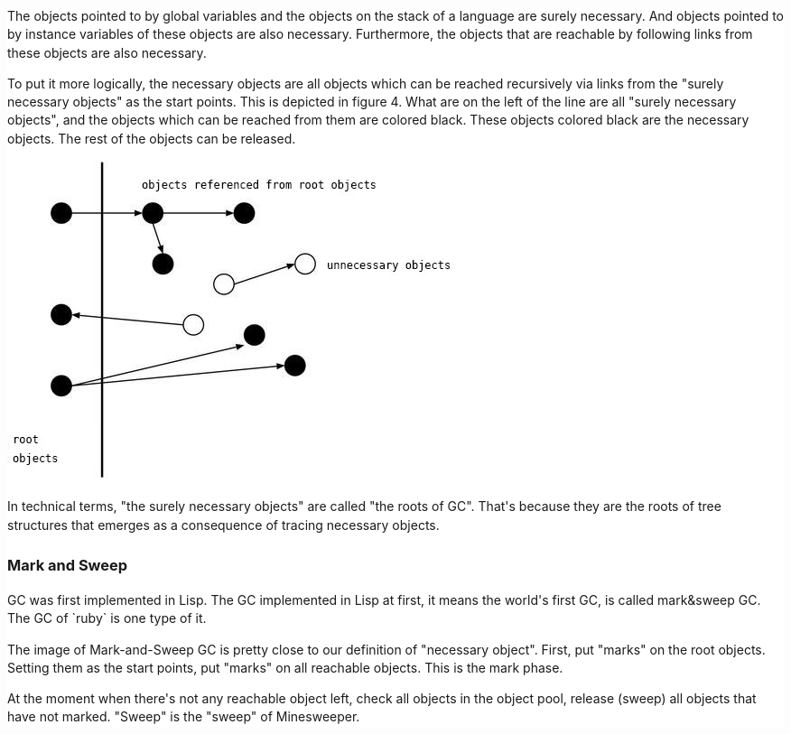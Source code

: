 The objects pointed to by global variables and the objects on the stack of a
language are surely necessary. And objects pointed to by instance variables of
these objects are also necessary. Furthermore, the objects that are reachable by
following links from these objects are also necessary.

To put it more logically, the necessary objects are all objects which
can be reached recursively via links from the "surely necessary objects" as
the start points.
This is depicted in figure 4. What are on the left of the line are all "surely necessary objects",
and the objects which can be reached from them are colored black.
These objects colored black are the
necessary objects. The rest of the objects can be released.

![necessary objects and unnecessary objects](images/ch_gc_gcimage.jpg "necessary objects and unnecessary objects")

In technical terms, "the surely necessary objects" are called "the roots of GC".
That's because they are the roots of tree structures that emerges as a
consequence of tracing necessary objects.

### Mark and Sweep

GC was first implemented in Lisp.
The GC implemented in Lisp at first,
it means the world's first GC,
is called mark&sweep GC.
The GC of \`ruby\` is one type of it.

The image of Mark-and-Sweep GC is pretty close to our definition of "necessary
object". First, put "marks" on the root objects. Setting them as the start
points, put "marks" on all reachable objects.
This is the mark phase.

At the moment when there's not any reachable object left,
check all objects in the object pool, release (sweep) all objects that have not marked.
"Sweep" is the "sweep" of Minesweeper.
